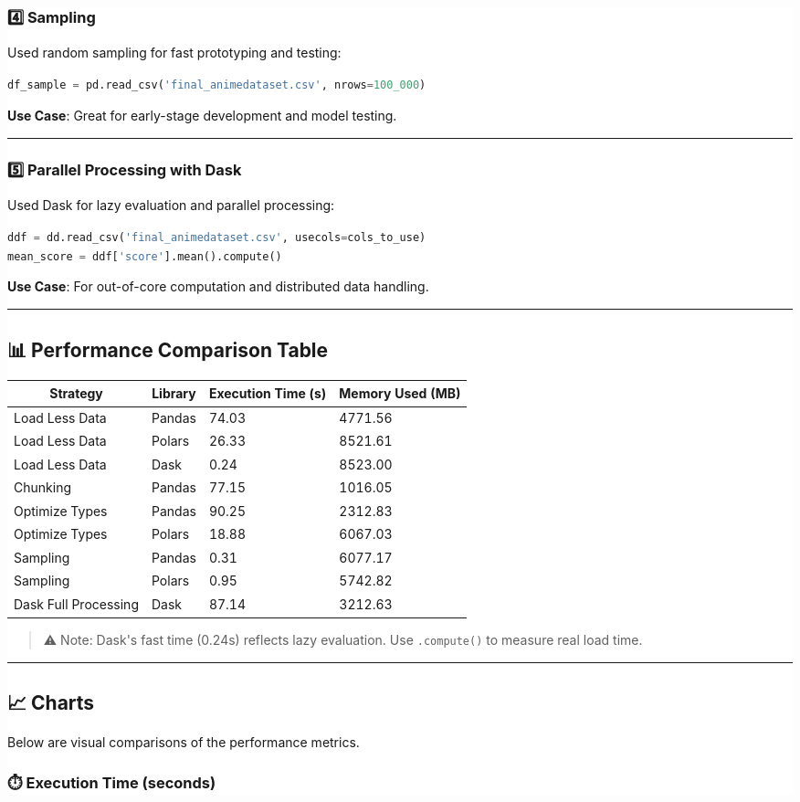 
### 4️⃣ Sampling

Used random sampling for fast prototyping and testing:
```python
df_sample = pd.read_csv('final_animedataset.csv', nrows=100_000)
```

**Use Case**: Great for early-stage development and model testing.

---

### 5️⃣ Parallel Processing with Dask

Used Dask for lazy evaluation and parallel processing:
```python
ddf = dd.read_csv('final_animedataset.csv', usecols=cols_to_use)
mean_score = ddf['score'].mean().compute()
```

**Use Case**: For out-of-core computation and distributed data handling.

---

## 📊 Performance Comparison Table

| Strategy              | Library     | Execution Time (s) | Memory Used (MB) |
|-----------------------|-------------|--------------------|------------------|
| Load Less Data        | Pandas      | 74.03              | 4771.56          |
| Load Less Data        | Polars      | 26.33              | 8521.61          |
| Load Less Data        | Dask        | 0.24               | 8523.00          |
| Chunking              | Pandas      | 77.15              | 1016.05          |
| Optimize Types        | Pandas      | 90.25              | 2312.83          |
| Optimize Types        | Polars      | 18.88              | 6067.03          |
| Sampling              | Pandas      | 0.31               | 6077.17          |
| Sampling              | Polars      | 0.95               | 5742.82          |
| Dask Full Processing  | Dask        | 87.14              | 3212.63          |

> ⚠️ Note: Dask's fast time (0.24s) reflects lazy evaluation. Use `.compute()` to measure real load time.

---

## 📈 Charts

Below are visual comparisons of the performance metrics.

### ⏱️ Execution Time (seconds)
